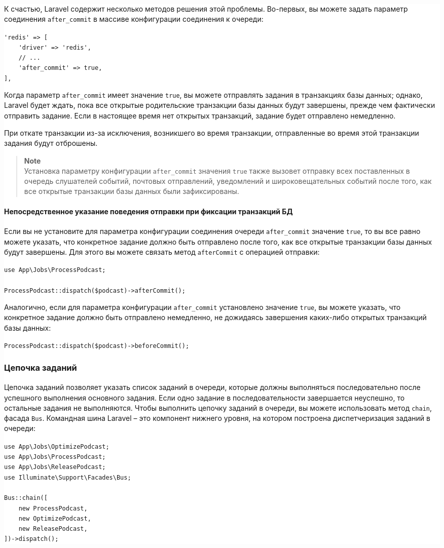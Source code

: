 К счастью, Laravel содержит несколько методов решения этой проблемы. Во-первых, вы можете задать параметр соединения `after_commit` в массиве конфигурации соединения к очереди:

    'redis' => [
        'driver' => 'redis',
        // ...
        'after_commit' => true,
    ],

Когда параметр `after_commit` имеет значение `true`, вы можете отправлять задания в транзакциях базы данных; однако, Laravel будет ждать, пока все открытые родительские транзакции базы данных будут завершены, прежде чем фактически отправить задание. Если в настоящее время нет открытых транзакций, задание будет отправлено немедленно.

При откате транзакции из-за исключения, возникшего во время транзакции, отправленные во время этой транзакции задания будут отброшены.

> **Note**  
> Установка параметру конфигурации `after_commit` значения `true` также вызовет отправку всех поставленных в очередь слушателей событий, почтовых отправлений, уведомлений и широковещательных событий после того, как все открытые транзакции базы данных были зафиксированы.

<a name="specifying-commit-dispatch-behavior-inline"></a>
#### Непосредственное указание поведения отправки при фиксации транзакций БД

Если вы не установите для параметра конфигурации соединения очереди `after_commit` значение `true`, то вы все равно можете указать, что конкретное задание должно быть отправлено после того, как все открытые транзакции базы данных будут завершены. Для этого вы можете связать метод `afterCommit` с операцией отправки:

    use App\Jobs\ProcessPodcast;

    ProcessPodcast::dispatch($podcast)->afterCommit();

Аналогично, если для параметра конфигурации `after_commit` установлено значение `true`, вы можете указать, что конкретное задание должно быть отправлено немедленно, не дожидаясь завершения каких-либо открытых транзакций базы данных:

    ProcessPodcast::dispatch($podcast)->beforeCommit();

<a name="job-chaining"></a>
### Цепочка заданий

Цепочка заданий позволяет указать список заданий в очереди, которые должны выполняться последовательно после успешного выполнения основного задания. Если одно задание в последовательности завершается неуспешно, то остальные задания не выполняются. Чтобы выполнить цепочку заданий в очереди, вы можете использовать метод `chain`, фасада `Bus`. Командная шина Laravel – это компонент нижнего уровня, на котором построена диспетчеризация заданий в очереди:

    use App\Jobs\OptimizePodcast;
    use App\Jobs\ProcessPodcast;
    use App\Jobs\ReleasePodcast;
    use Illuminate\Support\Facades\Bus;

    Bus::chain([
        new ProcessPodcast,
        new OptimizePodcast,
        new ReleasePodcast,
    ])->dispatch();
